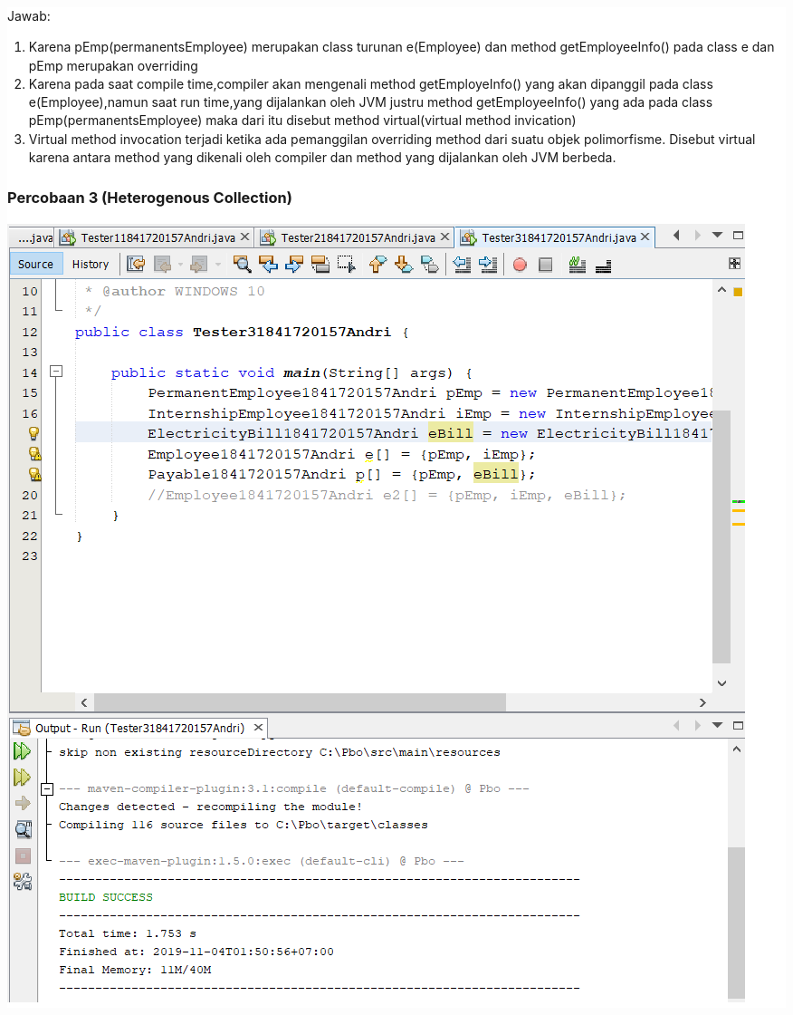 Jawab:

1. Karena pEmp(permanentsEmployee) merupakan class turunan e(Employee) dan method getEmployeeInfo() pada
class e dan pEmp merupakan overriding
2. Karena pada saat compile time,compiler akan mengenali method getEmployeInfo() yang akan dipanggil pada class e(Employee),namun saat run time,yang dijalankan oleh JVM justru method getEmployeeInfo() yang ada pada class pEmp(permanentsEmployee) maka dari itu disebut method virtual(virtual method invication)
3. Virtual method invocation terjadi ketika ada pemanggilan overriding method dari suatu objek polimorfisme. Disebut virtual karena antara method yang dikenali oleh compiler dan method yang dijalankan oleh JVM berbeda.



### Percobaan 3 (Heterogenous Collection)

![](img/percobaan3.png)
